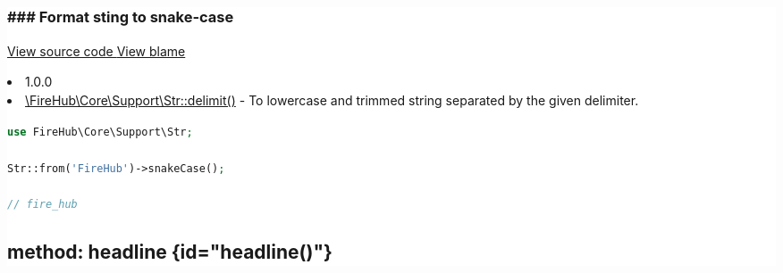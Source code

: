 











### ### Format sting to snake-case



<deflist><def title="Source code:">
                <a href="https://github.com/The-FireHub-Project/Core/blob/develop-pre-alpha-m1/src/support/strings/firehub.Str.php#L858">
                    View source code
                </a>
            </def>
            <def title="Blame:">
                <a href="https://github.com/The-FireHub-Project/Core/blame/develop-pre-alpha-m1/src/support/strings/firehub.Str.php#L858">
                    View blame
                </a>
            </def></deflist>
<deflist>
    <def title="Version history:">
        <list><li>1.0.0</li></list>
    </def>
</deflist>
<deflist>
    <def title="This method uses:">
        <list><li><a href="Str.md#delimit()">\FireHub\Core\Support\Str::delimit()</a>  - <format style="italic">To lowercase and trimmed string separated by the given delimiter.</format></li></list>
    </def>
</deflist>
```php
use FireHub\Core\Support\Str;

Str::from('FireHub')->snakeCase();

// fire_hub
```

## method: headline {id="headline()"}

<code-block lang="php">
    <![CDATA[public Str::headline()]]>
</code-block>








